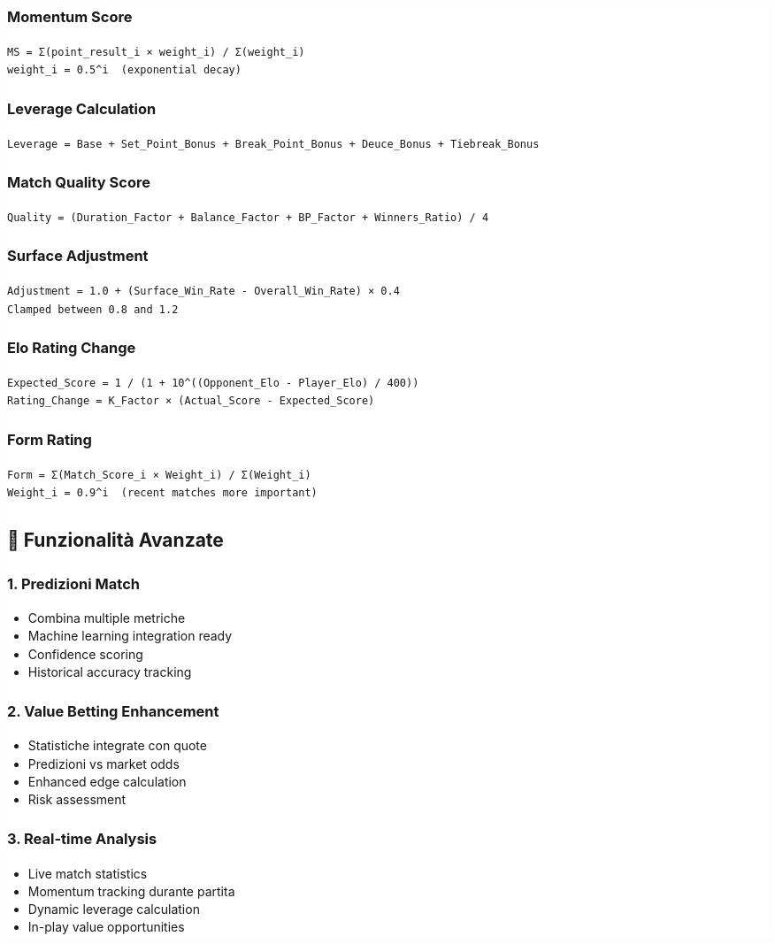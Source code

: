 ### Momentum Score
```
MS = Σ(point_result_i × weight_i) / Σ(weight_i)
weight_i = 0.5^i  (exponential decay)
```

### Leverage Calculation
```
Leverage = Base + Set_Point_Bonus + Break_Point_Bonus + Deuce_Bonus + Tiebreak_Bonus
```

### Match Quality Score
```
Quality = (Duration_Factor + Balance_Factor + BP_Factor + Winners_Ratio) / 4
```

### Surface Adjustment
```
Adjustment = 1.0 + (Surface_Win_Rate - Overall_Win_Rate) × 0.4
Clamped between 0.8 and 1.2
```

### Elo Rating Change
```
Expected_Score = 1 / (1 + 10^((Opponent_Elo - Player_Elo) / 400))
Rating_Change = K_Factor × (Actual_Score - Expected_Score)
```

### Form Rating
```
Form = Σ(Match_Score_i × Weight_i) / Σ(Weight_i)
Weight_i = 0.9^i  (recent matches more important)
```

## 🎯 Funzionalità Avanzate

### 1. Predizioni Match
- Combina multiple metriche
- Machine learning integration ready
- Confidence scoring
- Historical accuracy tracking

### 2. Value Betting Enhancement
- Statistiche integrate con quote
- Predizioni vs market odds
- Enhanced edge calculation
- Risk assessment

### 3. Real-time Analysis
- Live match statistics
- Momentum tracking durante partita
- Dynamic leverage calculation
- In-play value opportunities
